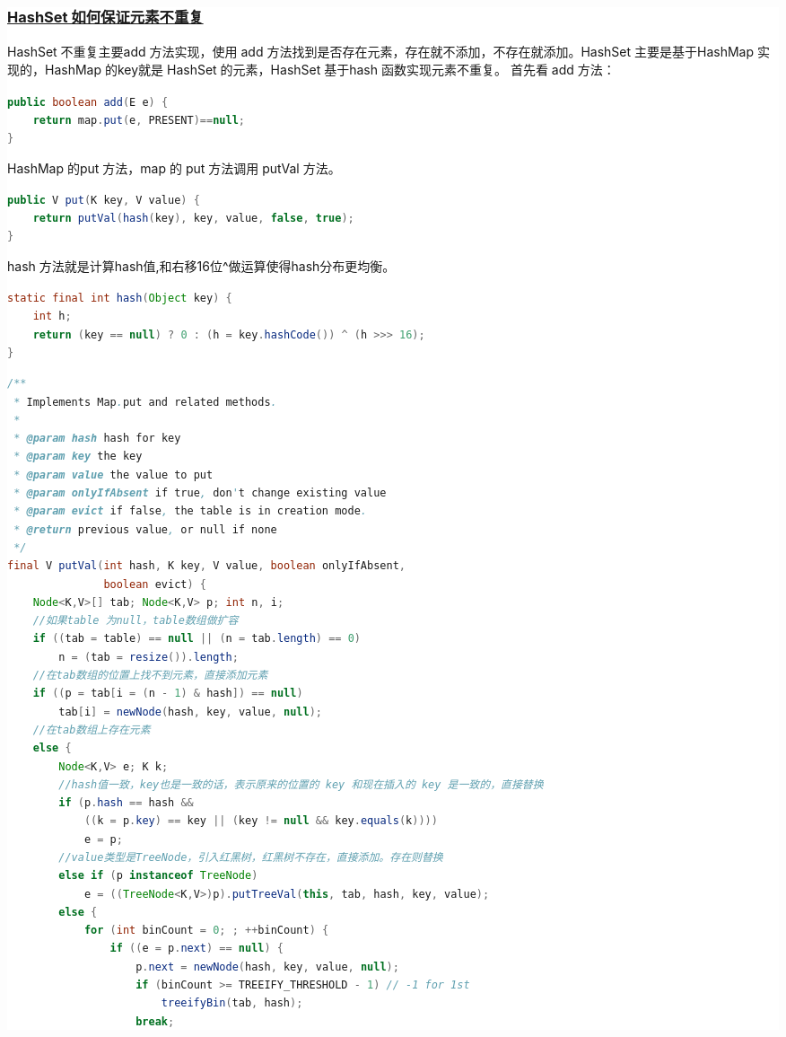 ### [HashSet 如何保证元素不重复](https://www.cnblogs.com/jeremylai7/p/15596575.html)

HashSet 不重复主要add 方法实现，使用 add 方法找到是否存在元素，存在就不添加，不存在就添加。HashSet 主要是基于HashMap 实现的，HashMap 的key就是 HashSet 的元素，HashSet 基于hash 函数实现元素不重复。
首先看 add 方法：

```java
public boolean add(E e) {
    return map.put(e, PRESENT)==null;
}
```

HashMap 的put 方法，map 的 put 方法调用 putVal 方法。

```java
public V put(K key, V value) {
    return putVal(hash(key), key, value, false, true);
}
```

hash 方法就是计算hash值,和右移16位^做运算使得hash分布更均衡。

```java
static final int hash(Object key) {
    int h;
    return (key == null) ? 0 : (h = key.hashCode()) ^ (h >>> 16);
}
```

```java
/**
 * Implements Map.put and related methods.
 *
 * @param hash hash for key
 * @param key the key
 * @param value the value to put
 * @param onlyIfAbsent if true, don't change existing value
 * @param evict if false, the table is in creation mode.
 * @return previous value, or null if none
 */
final V putVal(int hash, K key, V value, boolean onlyIfAbsent,
               boolean evict) {
    Node<K,V>[] tab; Node<K,V> p; int n, i;
    //如果table 为null，table数组做扩容
    if ((tab = table) == null || (n = tab.length) == 0)
        n = (tab = resize()).length;
    //在tab数组的位置上找不到元素，直接添加元素
    if ((p = tab[i = (n - 1) & hash]) == null)
        tab[i] = newNode(hash, key, value, null);
    //在tab数组上存在元素
    else {
        Node<K,V> e; K k;
        //hash值一致，key也是一致的话，表示原来的位置的 key 和现在插入的 key 是一致的，直接替换
        if (p.hash == hash &&
            ((k = p.key) == key || (key != null && key.equals(k))))
            e = p;
        //value类型是TreeNode，引入红黑树，红黑树不存在，直接添加。存在则替换
        else if (p instanceof TreeNode)
            e = ((TreeNode<K,V>)p).putTreeVal(this, tab, hash, key, value);
        else {
            for (int binCount = 0; ; ++binCount) {
                if ((e = p.next) == null) {
                    p.next = newNode(hash, key, value, null);
                    if (binCount >= TREEIFY_THRESHOLD - 1) // -1 for 1st
                        treeifyBin(tab, hash);
                    break;
```